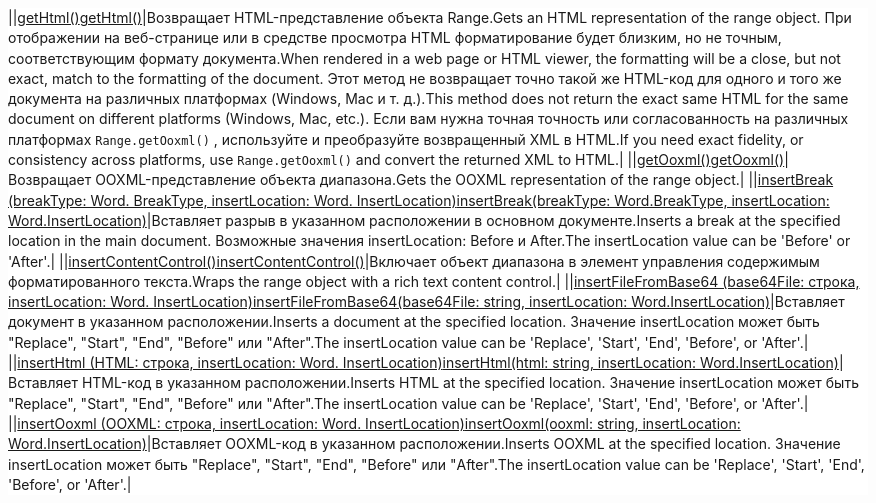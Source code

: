 ||[<span data-ttu-id="0f8c4-454">getHtml()</span><span class="sxs-lookup"><span data-stu-id="0f8c4-454">getHtml()</span></span>](/javascript/api/word/word.range#gethtml--)|<span data-ttu-id="0f8c4-455">Возвращает HTML-представление объекта Range.</span><span class="sxs-lookup"><span data-stu-id="0f8c4-455">Gets an HTML representation of the range object.</span></span> <span data-ttu-id="0f8c4-456">При отображении на веб-странице или в средстве просмотра HTML форматирование будет близким, но не точным, соответствующим формату документа.</span><span class="sxs-lookup"><span data-stu-id="0f8c4-456">When rendered in a web page or HTML viewer, the formatting will be a close, but not exact, match to the formatting of the document.</span></span> <span data-ttu-id="0f8c4-457">Этот метод не возвращает точно такой же HTML-код для одного и того же документа на различных платформах (Windows, Mac и т. д.).</span><span class="sxs-lookup"><span data-stu-id="0f8c4-457">This method does not return the exact same HTML for the same document on different platforms (Windows, Mac, etc.).</span></span> <span data-ttu-id="0f8c4-458">Если вам нужна точная точность или согласованность на различных платформах `Range.getOoxml()` , используйте и преобразуйте возвращенный XML в HTML.</span><span class="sxs-lookup"><span data-stu-id="0f8c4-458">If you need exact fidelity, or consistency across platforms, use `Range.getOoxml()` and convert the returned XML to HTML.</span></span>|
||[<span data-ttu-id="0f8c4-459">getOoxml()</span><span class="sxs-lookup"><span data-stu-id="0f8c4-459">getOoxml()</span></span>](/javascript/api/word/word.range#getooxml--)|<span data-ttu-id="0f8c4-460">Возвращает OOXML-представление объекта диапазона.</span><span class="sxs-lookup"><span data-stu-id="0f8c4-460">Gets the OOXML representation of the range object.</span></span>|
||[<span data-ttu-id="0f8c4-461">insertBreak (breakType: Word. BreakType, insertLocation: Word. InsertLocation)</span><span class="sxs-lookup"><span data-stu-id="0f8c4-461">insertBreak(breakType: Word.BreakType, insertLocation: Word.InsertLocation)</span></span>](/javascript/api/word/word.range#insertbreak-breaktype--insertlocation-)|<span data-ttu-id="0f8c4-462">Вставляет разрыв в указанном расположении в основном документе.</span><span class="sxs-lookup"><span data-stu-id="0f8c4-462">Inserts a break at the specified location in the main document.</span></span> <span data-ttu-id="0f8c4-463">Возможные значения insertLocation: Before и After.</span><span class="sxs-lookup"><span data-stu-id="0f8c4-463">The insertLocation value can be 'Before' or 'After'.</span></span>|
||[<span data-ttu-id="0f8c4-464">insertContentControl()</span><span class="sxs-lookup"><span data-stu-id="0f8c4-464">insertContentControl()</span></span>](/javascript/api/word/word.range#insertcontentcontrol--)|<span data-ttu-id="0f8c4-465">Включает объект диапазона в элемент управления содержимым форматированного текста.</span><span class="sxs-lookup"><span data-stu-id="0f8c4-465">Wraps the range object with a rich text content control.</span></span>|
||[<span data-ttu-id="0f8c4-466">insertFileFromBase64 (base64File: строка, insertLocation: Word. InsertLocation)</span><span class="sxs-lookup"><span data-stu-id="0f8c4-466">insertFileFromBase64(base64File: string, insertLocation: Word.InsertLocation)</span></span>](/javascript/api/word/word.range#insertfilefrombase64-base64file--insertlocation-)|<span data-ttu-id="0f8c4-467">Вставляет документ в указанном расположении.</span><span class="sxs-lookup"><span data-stu-id="0f8c4-467">Inserts a document at the specified location.</span></span> <span data-ttu-id="0f8c4-468">Значение insertLocation может быть "Replace", "Start", "End", "Before" или "After".</span><span class="sxs-lookup"><span data-stu-id="0f8c4-468">The insertLocation value can be 'Replace', 'Start', 'End', 'Before', or 'After'.</span></span>|
||[<span data-ttu-id="0f8c4-469">insertHtml (HTML: строка, insertLocation: Word. InsertLocation)</span><span class="sxs-lookup"><span data-stu-id="0f8c4-469">insertHtml(html: string, insertLocation: Word.InsertLocation)</span></span>](/javascript/api/word/word.range#inserthtml-html--insertlocation-)|<span data-ttu-id="0f8c4-470">Вставляет HTML-код в указанном расположении.</span><span class="sxs-lookup"><span data-stu-id="0f8c4-470">Inserts HTML at the specified location.</span></span> <span data-ttu-id="0f8c4-471">Значение insertLocation может быть "Replace", "Start", "End", "Before" или "After".</span><span class="sxs-lookup"><span data-stu-id="0f8c4-471">The insertLocation value can be 'Replace', 'Start', 'End', 'Before', or 'After'.</span></span>|
||[<span data-ttu-id="0f8c4-472">insertOoxml (OOXML: строка, insertLocation: Word. InsertLocation)</span><span class="sxs-lookup"><span data-stu-id="0f8c4-472">insertOoxml(ooxml: string, insertLocation: Word.InsertLocation)</span></span>](/javascript/api/word/word.range#insertooxml-ooxml--insertlocation-)|<span data-ttu-id="0f8c4-473">Вставляет OOXML-код в указанном расположении.</span><span class="sxs-lookup"><span data-stu-id="0f8c4-473">Inserts OOXML at the specified location.</span></span>  <span data-ttu-id="0f8c4-474">Значение insertLocation может быть "Replace", "Start", "End", "Before" или "After".</span><span class="sxs-lookup"><span data-stu-id="0f8c4-474">The insertLocation value can be 'Replace', 'Start', 'End', 'Before', or 'After'.</span></span>|